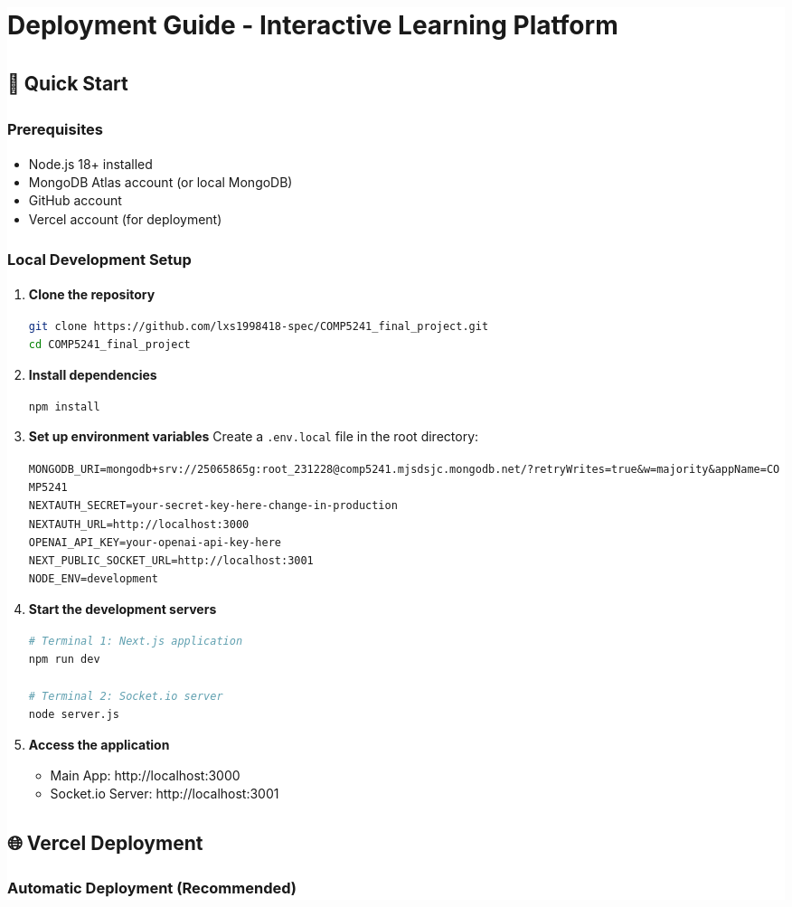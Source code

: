 # Deployment Guide - Interactive Learning Platform

## 🚀 Quick Start

### Prerequisites
- Node.js 18+ installed
- MongoDB Atlas account (or local MongoDB)
- GitHub account
- Vercel account (for deployment)

### Local Development Setup

1. **Clone the repository**
   ```bash
   git clone https://github.com/lxs1998418-spec/COMP5241_final_project.git
   cd COMP5241_final_project
   ```

2. **Install dependencies**
   ```bash
   npm install
   ```

3. **Set up environment variables**
   Create a `.env.local` file in the root directory:
   ```env
   MONGODB_URI=mongodb+srv://25065865g:root_231228@comp5241.mjsdsjc.mongodb.net/?retryWrites=true&w=majority&appName=COMP5241
   NEXTAUTH_SECRET=your-secret-key-here-change-in-production
   NEXTAUTH_URL=http://localhost:3000
   OPENAI_API_KEY=your-openai-api-key-here
   NEXT_PUBLIC_SOCKET_URL=http://localhost:3001
   NODE_ENV=development
   ```

4. **Start the development servers**
   ```bash
   # Terminal 1: Next.js application
   npm run dev
   
   # Terminal 2: Socket.io server
   node server.js
   ```

5. **Access the application**
   - Main App: http://localhost:3000
   - Socket.io Server: http://localhost:3001

## 🌐 Vercel Deployment

### Automatic Deployment (Recommended)
